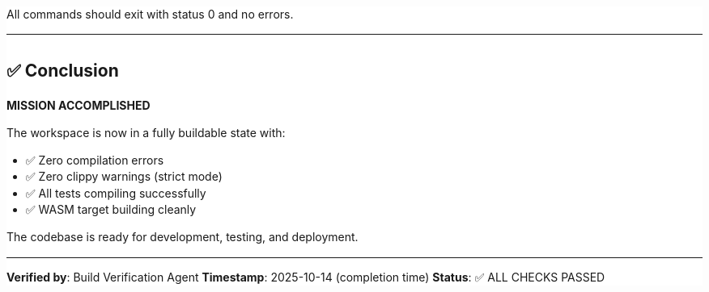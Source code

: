 All commands should exit with status 0 and no errors.

---

## ✅ Conclusion

**MISSION ACCOMPLISHED**

The workspace is now in a fully buildable state with:
- ✅ Zero compilation errors
- ✅ Zero clippy warnings (strict mode)
- ✅ All tests compiling successfully
- ✅ WASM target building cleanly

The codebase is ready for development, testing, and deployment.

---

**Verified by**: Build Verification Agent
**Timestamp**: 2025-10-14 (completion time)
**Status**: ✅ ALL CHECKS PASSED
